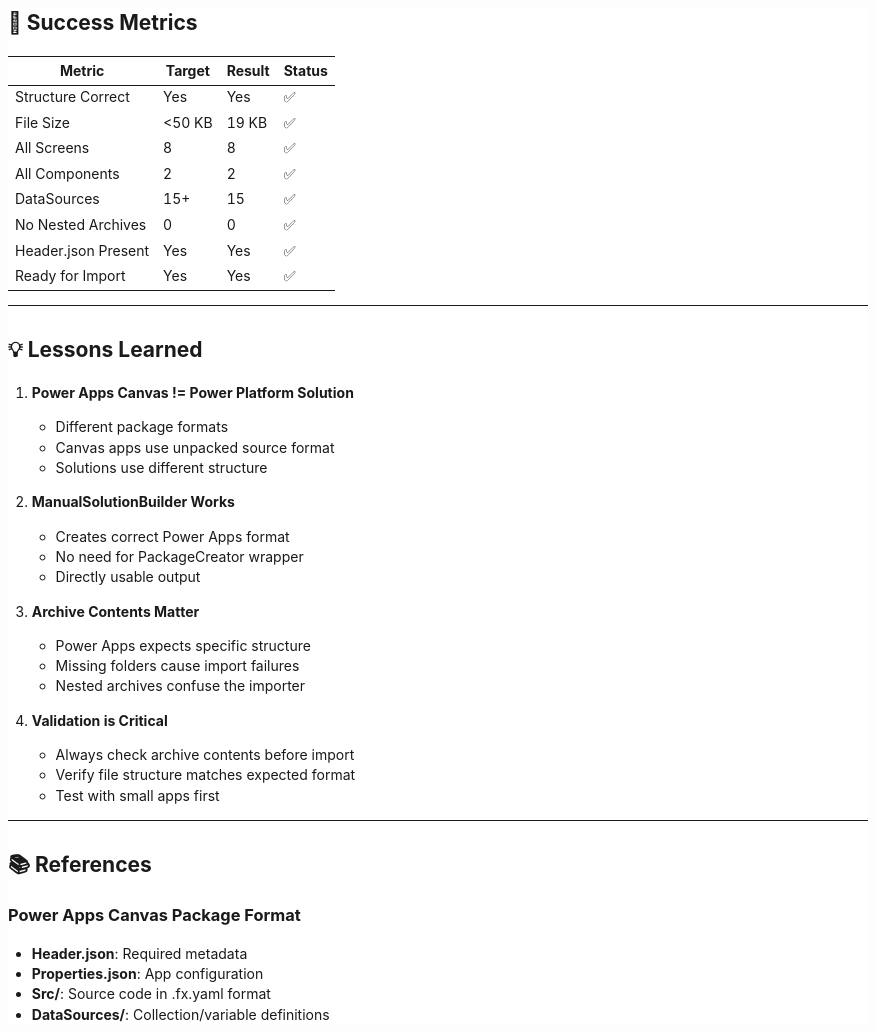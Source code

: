 
## 🎉 Success Metrics

| Metric | Target | Result | Status |
|--------|--------|--------|--------|
| Structure Correct | Yes | Yes | ✅ |
| File Size | <50 KB | 19 KB | ✅ |
| All Screens | 8 | 8 | ✅ |
| All Components | 2 | 2 | ✅ |
| DataSources | 15+ | 15 | ✅ |
| No Nested Archives | 0 | 0 | ✅ |
| Header.json Present | Yes | Yes | ✅ |
| Ready for Import | Yes | Yes | ✅ |

---

## 💡 Lessons Learned

1. **Power Apps Canvas != Power Platform Solution**
   - Different package formats
   - Canvas apps use unpacked source format
   - Solutions use different structure

2. **ManualSolutionBuilder Works**
   - Creates correct Power Apps format
   - No need for PackageCreator wrapper
   - Directly usable output

3. **Archive Contents Matter**
   - Power Apps expects specific structure
   - Missing folders cause import failures
   - Nested archives confuse the importer

4. **Validation is Critical**
   - Always check archive contents before import
   - Verify file structure matches expected format
   - Test with small apps first

---

## 📚 References

### Power Apps Canvas Package Format
- **Header.json**: Required metadata
- **Properties.json**: App configuration
- **Src/**: Source code in .fx.yaml format
- **DataSources/**: Collection/variable definitions
